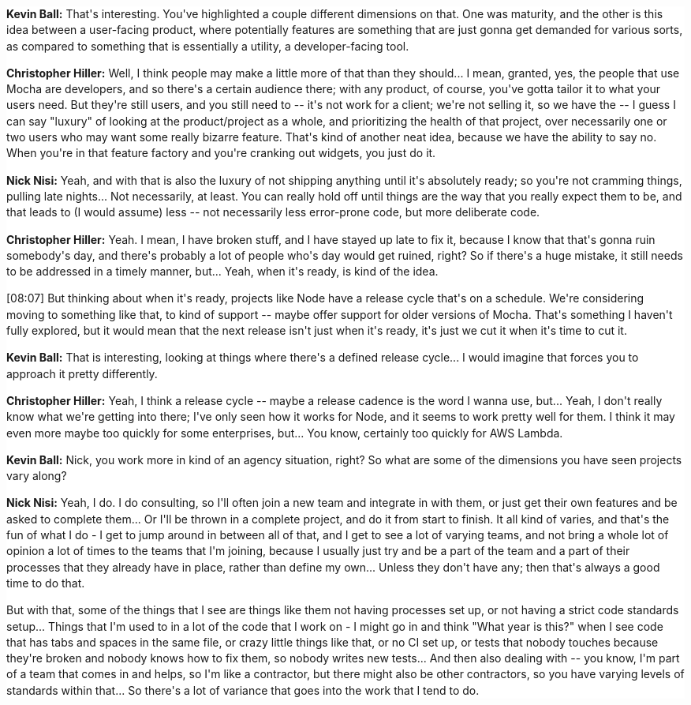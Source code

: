 **Kevin Ball:** That's interesting. You've highlighted a couple different dimensions on that. One was maturity, and the other is this idea between a user-facing product, where potentially features are something that are just gonna get demanded for various sorts, as compared to something that is essentially a utility, a developer-facing tool.

**Christopher Hiller:** Well, I think people may make a little more of that than they should... I mean, granted, yes, the people that use Mocha are developers, and so there's a certain audience there; with any product, of course, you've gotta tailor it to what your users need. But they're still users, and you still need to -- it's not work for a client; we're not selling it, so we have the -- I guess I can say "luxury" of looking at the product/project as a whole, and prioritizing the health of that project, over necessarily one or two users who may want some really bizarre feature. That's kind of another neat idea, because we have the ability to say no. When you're in that feature factory and you're cranking out widgets, you just do it.

**Nick Nisi:** Yeah, and with that is also the luxury of not shipping anything until it's absolutely ready; so you're not cramming things, pulling late nights... Not necessarily, at least. You can really hold off until things are the way that you really expect them to be, and that leads to (I would assume) less -- not necessarily less error-prone code, but more deliberate code.

**Christopher Hiller:** Yeah. I mean, I have broken stuff, and I have stayed up late to fix it, because I know that that's gonna ruin somebody's day, and there's probably a lot of people who's day would get ruined, right? So if there's a huge mistake, it still needs to be addressed in a timely manner, but... Yeah, when it's ready, is kind of the idea.

\[08:07\] But thinking about when it's ready, projects like Node have a release cycle that's on a schedule. We're considering moving to something like that, to kind of support -- maybe offer support for older versions of Mocha. That's something I haven't fully explored, but it would mean that the next release isn't just when it's ready, it's just we cut it when it's time to cut it.

**Kevin Ball:** That is interesting, looking at things where there's a defined release cycle... I would imagine that forces you to approach it pretty differently.

**Christopher Hiller:** Yeah, I think a release cycle -- maybe a release cadence is the word I wanna use, but... Yeah, I don't really know what we're getting into there; I've only seen how it works for Node, and it seems to work pretty well for them. I think it may even more maybe too quickly for some enterprises, but... You know, certainly too quickly for AWS Lambda.

**Kevin Ball:** Nick, you work more in kind of an agency situation, right? So what are some of the dimensions you have seen projects vary along?

**Nick Nisi:** Yeah, I do. I do consulting, so I'll often join a new team and integrate in with them, or just get their own features and be asked to complete them... Or I'll be thrown in a complete project, and do it from start to finish. It all kind of varies, and that's the fun of what I do - I get to jump around in between all of that, and I get to see a lot of varying teams, and not bring a whole lot of opinion a lot of times to the teams that I'm joining, because I usually just try and be a part of the team and a part of their processes that they already have in place, rather than define my own... Unless they don't have any; then that's always a good time to do that.

But with that, some of the things that I see are things like them not having processes set up, or not having a strict code standards setup... Things that I'm used to in a lot of the code that I work on - I might go in and think "What year is this?" when I see code that has tabs and spaces in the same file, or crazy little things like that, or no CI set up, or tests that nobody touches because they're broken and nobody knows how to fix them, so nobody writes new tests... And then also dealing with -- you know, I'm part of a team that comes in and helps, so I'm like a contractor, but there might also be other contractors, so you have varying levels of standards within that... So there's a lot of variance that goes into the work that I tend to do.
